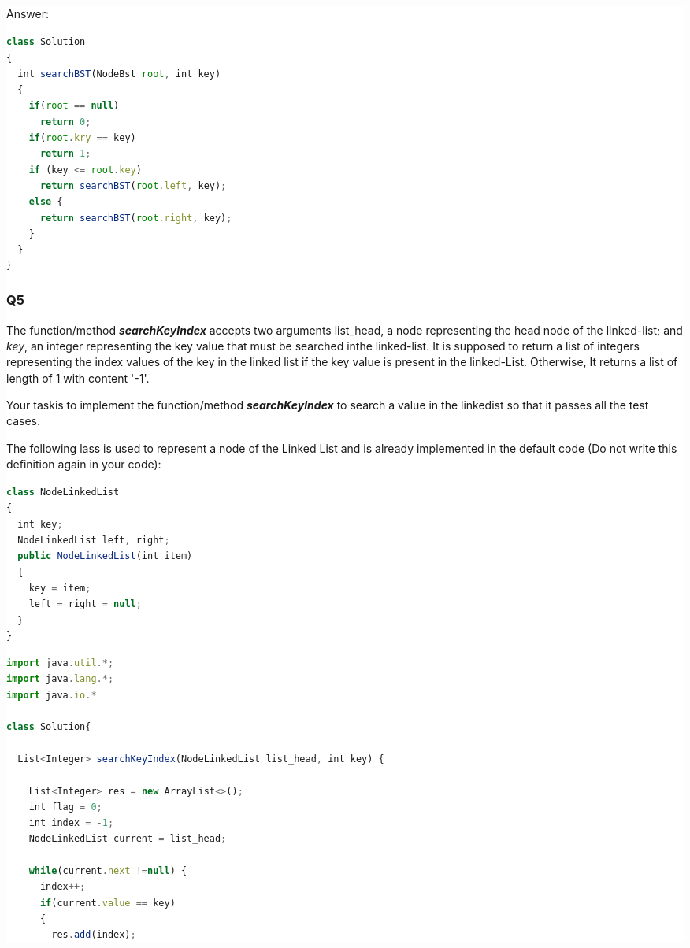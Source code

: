```javascript
```

Answer:
```javascript
class Solution
{
  int searchBST(NodeBst root, int key)
  {
    if(root == null)
      return 0;
    if(root.kry == key)
      return 1;
    if (key <= root.key)
      return searchBST(root.left, key);
    else {
      return searchBST(root.right, key);
    }
  }
}
```

### Q5
The function/method ***searchKeyIndex*** accepts two arguments list_head, a node representing the head node of the linked-list; and *key*, an integer
representing the key value that must be searched inthe linked-list. It is supposed to return a list of integers representing the index values of the key in the linked list if the key value is present in the linked-List. Otherwise, It returns a list of length of 1 with content '-1'.

Your taskis to implement the function/method ***searchKeyIndex*** to search a value in the linkedist so that it passes all the test cases.

The following lass is used to represent a node of the Linked List and is already implemented in the default code (Do not write this definition again in your code):

```javascript
class NodeLinkedList
{
  int key;
  NodeLinkedList left, right;
  public NodeLinkedList(int item)
  {
    key = item;
    left = right = null;
  }
}
```

```javascript
import java.util.*;
import java.lang.*;
import java.io.*

class Solution{

  List<Integer> searchKeyIndex(NodeLinkedList list_head, int key) {

    List<Integer> res = new ArrayList<>();
    int flag = 0;
    int index = -1;
    NodeLinkedList current = list_head;

    while(current.next !=null) {
      index++;
      if(current.value == key)
      {
        res.add(index);
```